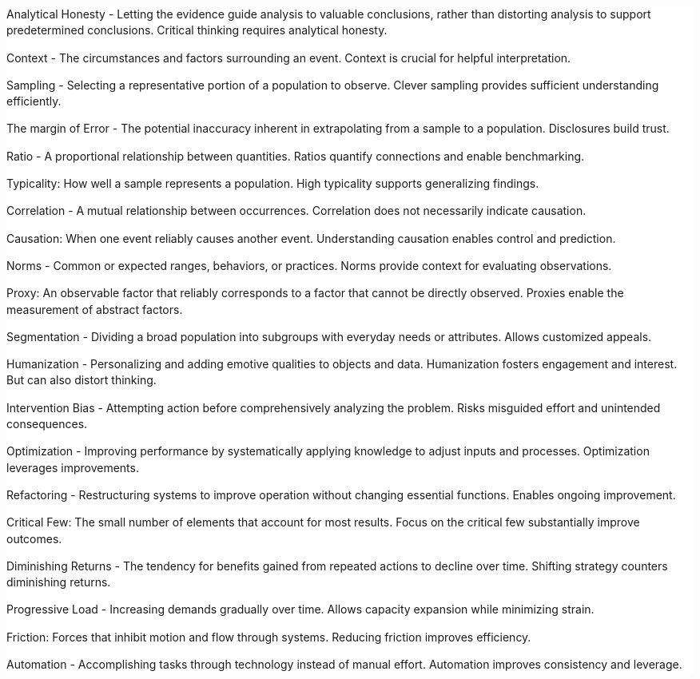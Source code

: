 Analytical Honesty - Letting the evidence guide analysis to valuable conclusions, rather than distorting analysis to support predetermined conclusions. Critical thinking requires analytical honesty.

Context - The circumstances and factors surrounding an event. Context is crucial for helpful interpretation.

Sampling - Selecting a representative portion of a population to observe. Clever sampling provides sufficient understanding efficiently. 

The margin of Error - The potential inaccuracy inherent in extrapolating from a sample to a population. Disclosures build trust.

Ratio - A proportional relationship between quantities. Ratios quantify connections and enable benchmarking.

Typicality: How well a sample represents a population. High typicality supports generalizing findings.

Correlation - A mutual relationship between occurrences. Correlation does not necessarily indicate causation.  

Causation: When one event reliably causes another event. Understanding causation enables control and prediction.

Norms - Common or expected ranges, behaviors, or practices. Norms provide context for evaluating observations.

Proxy: An observable factor that reliably corresponds to a factor that cannot be directly observed. Proxies enable the measurement of abstract factors.

Segmentation - Dividing a broad population into subgroups with everyday needs or attributes. Allows customized appeals.  

Humanization - Personalizing and adding emotive qualities to objects and data. Humanization fosters engagement and interest. But can also distort thinking.

Intervention Bias - Attempting action before comprehensively analyzing the problem. Risks misguided effort and unintended consequences.

Optimization - Improving performance by systematically applying knowledge to adjust inputs and processes. Optimization leverages improvements.

Refactoring - Restructuring systems to improve operation without changing essential functions. Enables ongoing improvement.

Critical Few: The small number of elements that account for most results. Focus on the critical few substantially improve outcomes.

Diminishing Returns - The tendency for benefits gained from repeated actions to decline over time. Shifting strategy counters diminishing returns.

Progressive Load - Increasing demands gradually over time. Allows capacity expansion while minimizing strain.

Friction: Forces that inhibit motion and flow through systems. Reducing friction improves efficiency. 

Automation - Accomplishing tasks through technology instead of manual effort. Automation improves consistency and leverage. 
